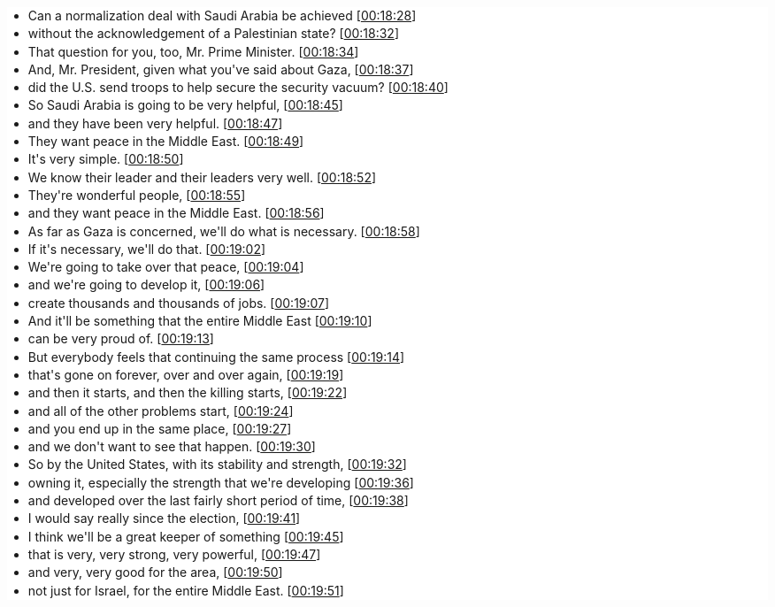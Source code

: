*  Can a normalization deal with Saudi Arabia be achieved [[00:18:28](https://www.youtube.com/watch?v=ZPhOx8-a_Js&t=1108.94s)]
*  without the acknowledgement of a Palestinian state? [[00:18:32](https://www.youtube.com/watch?v=ZPhOx8-a_Js&t=1112.3799999999999s)]
*  That question for you, too, Mr. Prime Minister. [[00:18:34](https://www.youtube.com/watch?v=ZPhOx8-a_Js&t=1114.9s)]
*  And, Mr. President, given what you've said about Gaza, [[00:18:37](https://www.youtube.com/watch?v=ZPhOx8-a_Js&t=1117.42s)]
*  did the U.S. send troops to help secure the security vacuum? [[00:18:40](https://www.youtube.com/watch?v=ZPhOx8-a_Js&t=1120.5s)]
*  So Saudi Arabia is going to be very helpful, [[00:18:45](https://www.youtube.com/watch?v=ZPhOx8-a_Js&t=1125.46s)]
*  and they have been very helpful. [[00:18:47](https://www.youtube.com/watch?v=ZPhOx8-a_Js&t=1127.98s)]
*  They want peace in the Middle East. [[00:18:49](https://www.youtube.com/watch?v=ZPhOx8-a_Js&t=1129.02s)]
*  It's very simple. [[00:18:50](https://www.youtube.com/watch?v=ZPhOx8-a_Js&t=1130.3s)]
*  We know their leader and their leaders very well. [[00:18:52](https://www.youtube.com/watch?v=ZPhOx8-a_Js&t=1132.8200000000002s)]
*  They're wonderful people, [[00:18:55](https://www.youtube.com/watch?v=ZPhOx8-a_Js&t=1135.54s)]
*  and they want peace in the Middle East. [[00:18:56](https://www.youtube.com/watch?v=ZPhOx8-a_Js&t=1136.9s)]
*  As far as Gaza is concerned, we'll do what is necessary. [[00:18:58](https://www.youtube.com/watch?v=ZPhOx8-a_Js&t=1138.94s)]
*  If it's necessary, we'll do that. [[00:19:02](https://www.youtube.com/watch?v=ZPhOx8-a_Js&t=1142.66s)]
*  We're going to take over that peace, [[00:19:04](https://www.youtube.com/watch?v=ZPhOx8-a_Js&t=1144.38s)]
*  and we're going to develop it, [[00:19:06](https://www.youtube.com/watch?v=ZPhOx8-a_Js&t=1146.6200000000001s)]
*  create thousands and thousands of jobs. [[00:19:07](https://www.youtube.com/watch?v=ZPhOx8-a_Js&t=1147.94s)]
*  And it'll be something that the entire Middle East [[00:19:10](https://www.youtube.com/watch?v=ZPhOx8-a_Js&t=1150.74s)]
*  can be very proud of. [[00:19:13](https://www.youtube.com/watch?v=ZPhOx8-a_Js&t=1153.02s)]
*  But everybody feels that continuing the same process [[00:19:14](https://www.youtube.com/watch?v=ZPhOx8-a_Js&t=1154.74s)]
*  that's gone on forever, over and over again, [[00:19:19](https://www.youtube.com/watch?v=ZPhOx8-a_Js&t=1159.06s)]
*  and then it starts, and then the killing starts, [[00:19:22](https://www.youtube.com/watch?v=ZPhOx8-a_Js&t=1162.7s)]
*  and all of the other problems start, [[00:19:24](https://www.youtube.com/watch?v=ZPhOx8-a_Js&t=1164.94s)]
*  and you end up in the same place, [[00:19:27](https://www.youtube.com/watch?v=ZPhOx8-a_Js&t=1167.98s)]
*  and we don't want to see that happen. [[00:19:30](https://www.youtube.com/watch?v=ZPhOx8-a_Js&t=1170.78s)]
*  So by the United States, with its stability and strength, [[00:19:32](https://www.youtube.com/watch?v=ZPhOx8-a_Js&t=1172.66s)]
*  owning it, especially the strength that we're developing [[00:19:36](https://www.youtube.com/watch?v=ZPhOx8-a_Js&t=1176.06s)]
*  and developed over the last fairly short period of time, [[00:19:38](https://www.youtube.com/watch?v=ZPhOx8-a_Js&t=1178.38s)]
*  I would say really since the election, [[00:19:41](https://www.youtube.com/watch?v=ZPhOx8-a_Js&t=1181.26s)]
*  I think we'll be a great keeper of something [[00:19:45](https://www.youtube.com/watch?v=ZPhOx8-a_Js&t=1185.02s)]
*  that is very, very strong, very powerful, [[00:19:47](https://www.youtube.com/watch?v=ZPhOx8-a_Js&t=1187.78s)]
*  and very, very good for the area, [[00:19:50](https://www.youtube.com/watch?v=ZPhOx8-a_Js&t=1190.1s)]
*  not just for Israel, for the entire Middle East. [[00:19:51](https://www.youtube.com/watch?v=ZPhOx8-a_Js&t=1191.66s)]